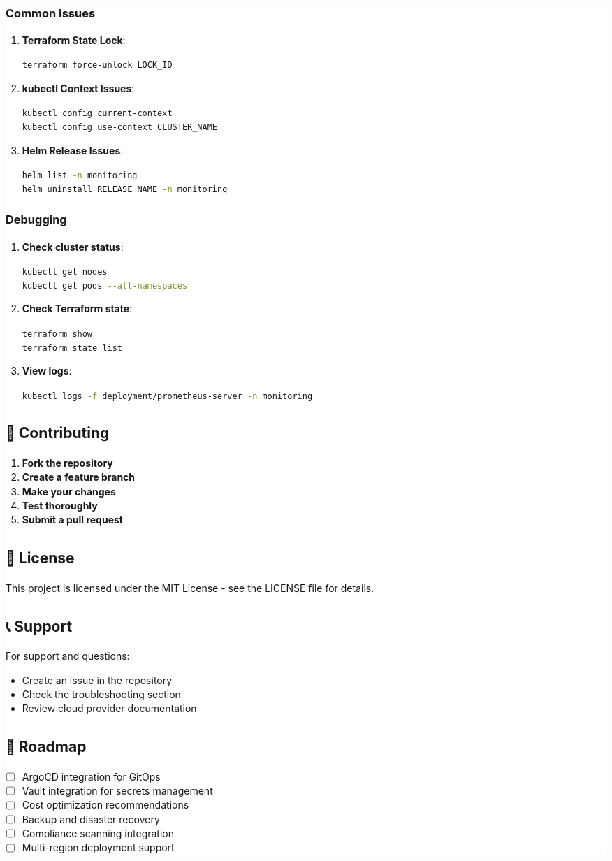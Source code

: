 ### Common Issues

1. **Terraform State Lock**:
   ```bash
   terraform force-unlock LOCK_ID
   ```

2. **kubectl Context Issues**:
   ```bash
   kubectl config current-context
   kubectl config use-context CLUSTER_NAME
   ```

3. **Helm Release Issues**:
   ```bash
   helm list -n monitoring
   helm uninstall RELEASE_NAME -n monitoring
   ```

### Debugging

1. **Check cluster status**:
   ```bash
   kubectl get nodes
   kubectl get pods --all-namespaces
   ```

2. **Check Terraform state**:
   ```bash
   terraform show
   terraform state list
   ```

3. **View logs**:
   ```bash
   kubectl logs -f deployment/prometheus-server -n monitoring
   ```

## 🤝 Contributing

1. **Fork the repository**
2. **Create a feature branch**
3. **Make your changes**
4. **Test thoroughly**
5. **Submit a pull request**

## 📄 License

This project is licensed under the MIT License - see the LICENSE file for details.

## 📞 Support

For support and questions:

- Create an issue in the repository
- Check the troubleshooting section
- Review cloud provider documentation

## 🎯 Roadmap

- [ ] ArgoCD integration for GitOps
- [ ] Vault integration for secrets management
- [ ] Cost optimization recommendations
- [ ] Backup and disaster recovery
- [ ] Compliance scanning integration
- [ ] Multi-region deployment support